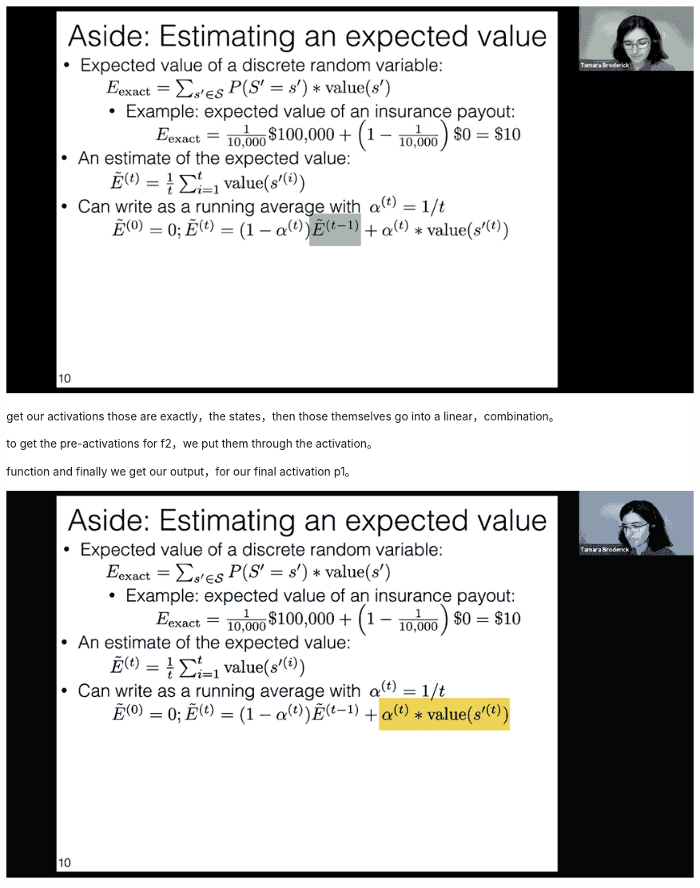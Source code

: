 ![](img/3365da0a05a6a60879adcb2009967535_408.png)

get our activations those are exactly，the states，then those themselves go into a linear，combination。

to get the pre-activations for f2，we put them through the activation。

function and finally we get our output，for our final activation p1。



![](img/3365da0a05a6a60879adcb2009967535_410.png)
